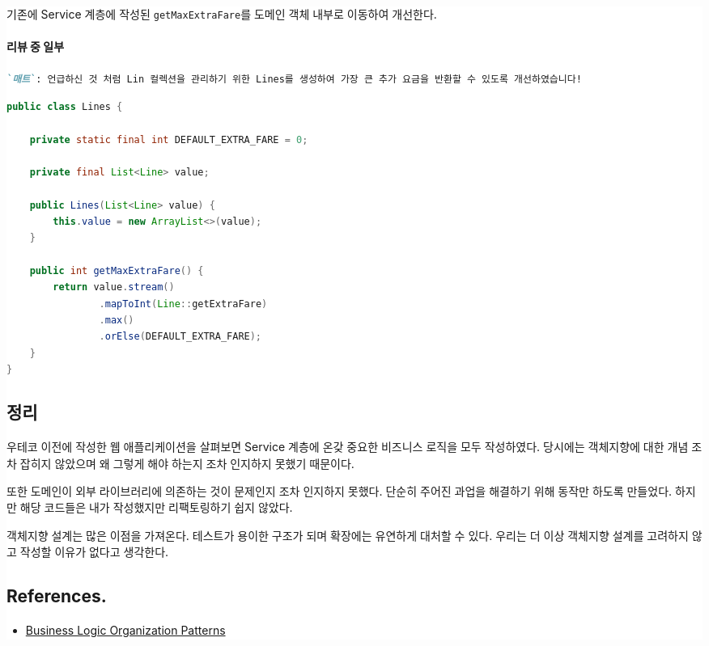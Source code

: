 기존에 Service 계층에 작성된 `getMaxExtraFare`를 도메인 객체 내부로 이동하여 개선한다.

#### 리뷰 중 일부

```markdown
`매트`: 언급하신 것 처럼 Lin 컬렉션을 관리하기 위한 Lines를 생성하여 가장 큰 추가 요금을 반환할 수 있도록 개선하였습니다!
```

```java
public class Lines {

    private static final int DEFAULT_EXTRA_FARE = 0;

    private final List<Line> value;

    public Lines(List<Line> value) {
        this.value = new ArrayList<>(value);
    }

    public int getMaxExtraFare() {
        return value.stream()
                .mapToInt(Line::getExtraFare)
                .max()
                .orElse(DEFAULT_EXTRA_FARE);
    }
}
```

## 정리

우테코 이전에 작성한 웹 애플리케이션을 살펴보면 Service 계층에 온갖 중요한 비즈니스 로직을 모두 작성하였다. 당시에는 객체지향에 대한 개념 조차 잡히지 않았으며 왜 그렇게 해야 하는지 조차 인지하지 못했기 때문이다. 

또한 도메인이 외부 라이브러리에 의존하는 것이 문제인지 조차 인지하지 못했다. 단순히 주어진 과업을 해결하기 위해 동작만 하도록 만들었다. 하지만 해당 코드들은 내가 작성했지만 리팩토링하기 쉽지 않았다. 

객체지향 설계는 많은 이점을 가져온다. 테스트가 용이한 구조가 되며 확장에는 유연하게 대처할 수 있다. 우리는 더 이상 객체지향 설계를 고려하지 않고 작성할 이유가 없다고 생각한다.

## References.

 * [Business Logic Organization Patterns](https://github.com/msbaek/memo/blob/master/Business-Logic-Organization-Patterns.md)
